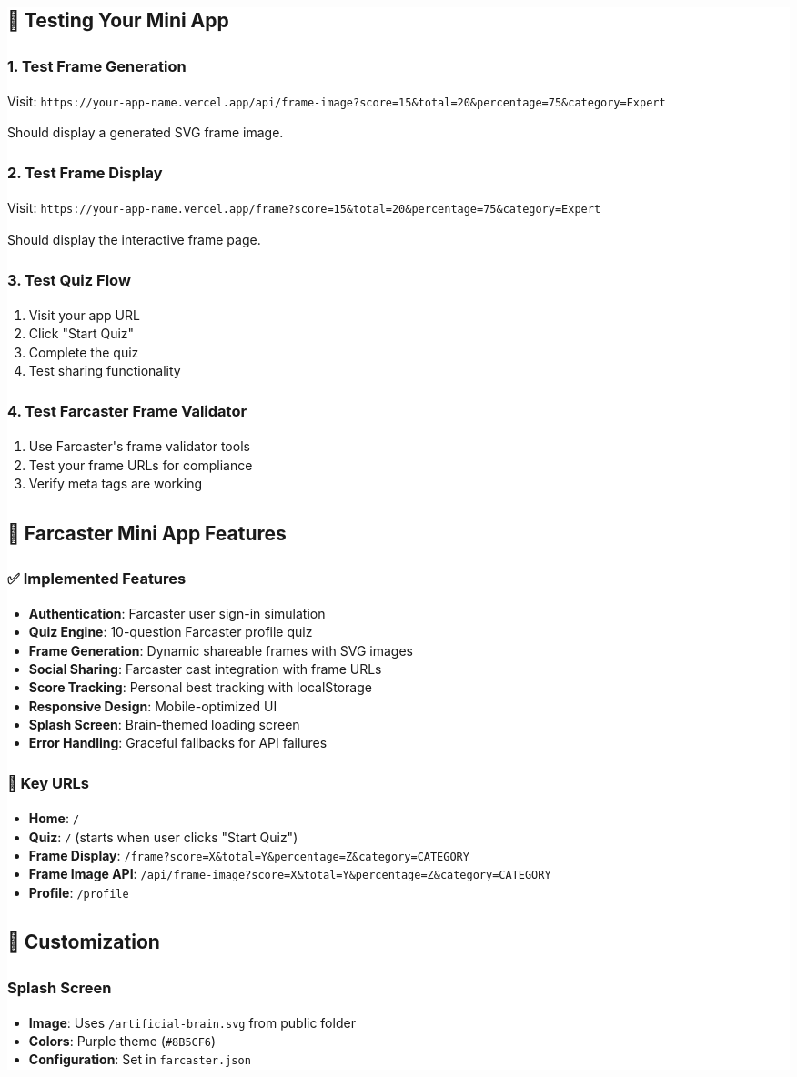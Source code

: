 ## 🧪 Testing Your Mini App

### 1. Test Frame Generation
Visit: `https://your-app-name.vercel.app/api/frame-image?score=15&total=20&percentage=75&category=Expert`

Should display a generated SVG frame image.

### 2. Test Frame Display
Visit: `https://your-app-name.vercel.app/frame?score=15&total=20&percentage=75&category=Expert`

Should display the interactive frame page.

### 3. Test Quiz Flow
1. Visit your app URL
2. Click "Start Quiz"
3. Complete the quiz
4. Test sharing functionality

### 4. Test Farcaster Frame Validator
1. Use Farcaster's frame validator tools
2. Test your frame URLs for compliance
3. Verify meta tags are working

## 📱 Farcaster Mini App Features

### ✅ Implemented Features
- **Authentication**: Farcaster user sign-in simulation
- **Quiz Engine**: 10-question Farcaster profile quiz
- **Frame Generation**: Dynamic shareable frames with SVG images
- **Social Sharing**: Farcaster cast integration with frame URLs
- **Score Tracking**: Personal best tracking with localStorage
- **Responsive Design**: Mobile-optimized UI
- **Splash Screen**: Brain-themed loading screen
- **Error Handling**: Graceful fallbacks for API failures

### 🎯 Key URLs
- **Home**: `/`
- **Quiz**: `/` (starts when user clicks "Start Quiz")
- **Frame Display**: `/frame?score=X&total=Y&percentage=Z&category=CATEGORY`
- **Frame Image API**: `/api/frame-image?score=X&total=Y&percentage=Z&category=CATEGORY`
- **Profile**: `/profile`

## 🎨 Customization

### Splash Screen
- **Image**: Uses `/artificial-brain.svg` from public folder
- **Colors**: Purple theme (`#8B5CF6`)
- **Configuration**: Set in `farcaster.json`

